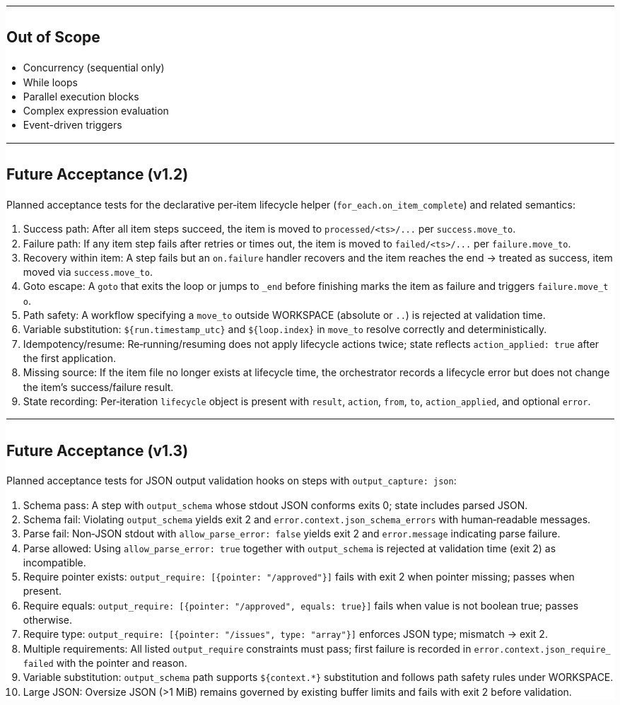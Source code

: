 
---

## Out of Scope

- Concurrency (sequential only)
- While loops
- Parallel execution blocks
- Complex expression evaluation
- Event-driven triggers

---

## Future Acceptance (v1.2)

Planned acceptance tests for the declarative per‑item lifecycle helper (`for_each.on_item_complete`) and related semantics:

1. Success path: After all item steps succeed, the item is moved to `processed/<ts>/...` per `success.move_to`.
2. Failure path: If any item step fails after retries or times out, the item is moved to `failed/<ts>/...` per `failure.move_to`.
3. Recovery within item: A step fails but an `on.failure` handler recovers and the item reaches the end → treated as success, item moved via `success.move_to`.
4. Goto escape: A `goto` that exits the loop or jumps to `_end` before finishing marks the item as failure and triggers `failure.move_to`.
5. Path safety: A workflow specifying a `move_to` outside WORKSPACE (absolute or `..`) is rejected at validation time.
6. Variable substitution: `${run.timestamp_utc}` and `${loop.index}` in `move_to` resolve correctly and deterministically.
7. Idempotency/resume: Re‑running/resuming does not apply lifecycle actions twice; state reflects `action_applied: true` after the first application.
8. Missing source: If the item file no longer exists at lifecycle time, the orchestrator records a lifecycle error but does not change the item’s success/failure result.
9. State recording: Per‑iteration `lifecycle` object is present with `result`, `action`, `from`, `to`, `action_applied`, and optional `error`.

---

## Future Acceptance (v1.3)

Planned acceptance tests for JSON output validation hooks on steps with `output_capture: json`:

1. Schema pass: A step with `output_schema` whose stdout JSON conforms exits 0; state includes parsed JSON.
2. Schema fail: Violating `output_schema` yields exit 2 and `error.context.json_schema_errors` with human‑readable messages.
3. Parse fail: Non‑JSON stdout with `allow_parse_error: false` yields exit 2 and `error.message` indicating parse failure.
4. Parse allowed: Using `allow_parse_error: true` together with `output_schema` is rejected at validation time (exit 2) as incompatible.
5. Require pointer exists: `output_require: [{pointer: "/approved"}]` fails with exit 2 when pointer missing; passes when present.
6. Require equals: `output_require: [{pointer: "/approved", equals: true}]` fails when value is not boolean true; passes otherwise.
7. Require type: `output_require: [{pointer: "/issues", type: "array"}]` enforces JSON type; mismatch → exit 2.
8. Multiple requirements: All listed `output_require` constraints must pass; first failure is recorded in `error.context.json_require_failed` with the pointer and reason.
9. Variable substitution: `output_schema` path supports `${context.*}` substitution and follows path safety rules under WORKSPACE.
10. Large JSON: Oversize JSON (>1 MiB) remains governed by existing buffer limits and fails with exit 2 before validation.
